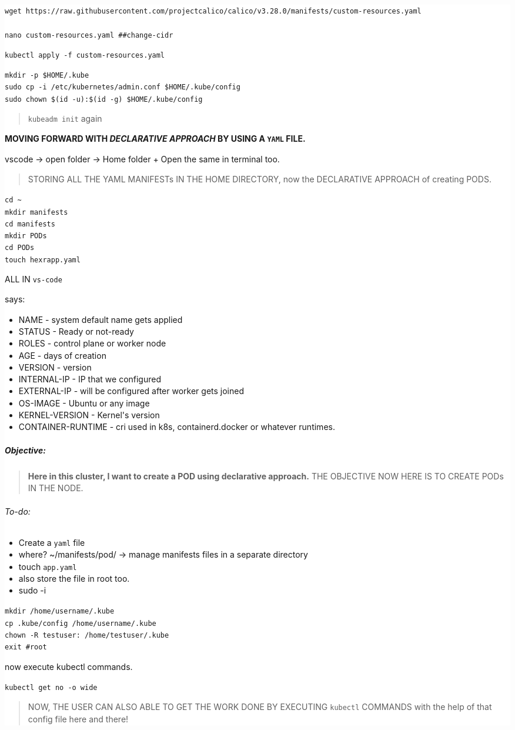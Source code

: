 ```shell
wget https://raw.githubusercontent.com/projectcalico/calico/v3.28.0/manifests/custom-resources.yaml 

nano custom-resources.yaml ##change-cidr
```
```
kubectl apply -f custom-resources.yaml 
```
```
mkdir -p $HOME/.kube
sudo cp -i /etc/kubernetes/admin.conf $HOME/.kube/config
sudo chown $(id -u):$(id -g) $HOME/.kube/config
```
> `kubeadm init` again

**MOVING FORWARD WITH *DECLARATIVE APPROACH* BY USING A `YAML` FILE.** 

vscode -> open folder -> Home folder + Open the same in terminal too.
> STORING ALL THE YAML MANIFESTs IN THE HOME DIRECTORY, now the DECLARATIVE APPROACH of creating PODS.

```
cd ~
mkdir manifests
cd manifests
mkdir PODs
cd PODs
touch hexrapp.yaml
```
ALL IN `vs-code`

says: 
- NAME  - system default name gets applied
- STATUS  - Ready or not-ready
- ROLES - control plane or worker node
- AGE - days of creation
- VERSION - version
- INTERNAL-IP - IP that we configured
- EXTERNAL-IP - will be configured after worker gets joined
- OS-IMAGE - Ubuntu or any image
- KERNEL-VERSION - Kernel's version 
- CONTAINER-RUNTIME - cri used in k8s, containerd.docker or whatever runtimes.

##### Objective:
> **Here in this cluster, I want to create a POD using declarative approach.**
THE OBJECTIVE NOW HERE IS TO CREATE PODs IN THE NODE.

###### To-do: 
- Create a `yaml` file
- where? ~/manifests/pod/ -> manage manifests files in a separate directory 
- touch `app.yaml`
- also store the file in root too. 
- sudo -i
```
mkdir /home/username/.kube
cp .kube/config /home/username/.kube
chown -R testuser: /home/testuser/.kube
exit #root
```
now execute kubectl commands.
```
kubectl get no -o wide
```
> NOW, THE USER CAN ALSO ABLE TO GET THE WORK DONE BY EXECUTING `kubectl` COMMANDS with the help of that config file here and there!
